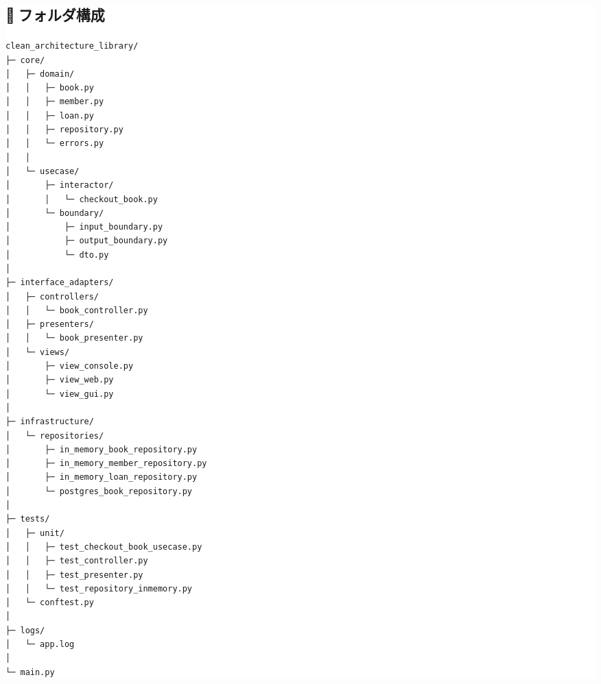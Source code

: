 
## 📁 フォルダ構成

```text
clean_architecture_library/
├─ core/
│   ├─ domain/
│   │   ├─ book.py
│   │   ├─ member.py
│   │   ├─ loan.py
│   │   ├─ repository.py
│   │   └─ errors.py
│   │
│   └─ usecase/
│       ├─ interactor/
│       │   └─ checkout_book.py
│       └─ boundary/
│           ├─ input_boundary.py
│           ├─ output_boundary.py
│           └─ dto.py
│
├─ interface_adapters/
│   ├─ controllers/
│   │   └─ book_controller.py
│   ├─ presenters/
│   │   └─ book_presenter.py
│   └─ views/
│       ├─ view_console.py
│       ├─ view_web.py
│       └─ view_gui.py
│
├─ infrastructure/
│   └─ repositories/
│       ├─ in_memory_book_repository.py
│       ├─ in_memory_member_repository.py
│       ├─ in_memory_loan_repository.py
│       └─ postgres_book_repository.py
│
├─ tests/
│   ├─ unit/
│   │   ├─ test_checkout_book_usecase.py
│   │   ├─ test_controller.py
│   │   ├─ test_presenter.py
│   │   └─ test_repository_inmemory.py
│   └─ conftest.py
│
├─ logs/
│   └─ app.log
│
└─ main.py
```
